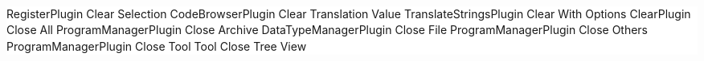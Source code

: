  <td colspan=2 style='mso-ignore:colspan'></td>
  <td>RegisterPlugin</td>
 </tr>
 <tr height=24 style='mso-height-source:userset;height:18.0pt'>
  <td height=24 class=xl66 style='height:18.0pt'><span
  style='mso-spacerun:yes'> </span></td>
  <td>Clear Selection</td>
  <td colspan=2 style='mso-ignore:colspan'></td>
  <td>CodeBrowserPlugin</td>
 </tr>
 <tr height=24 style='mso-height-source:userset;height:18.0pt'>
  <td height=24 class=xl66 style='height:18.0pt'><span
  style='mso-spacerun:yes'> </span></td>
  <td>Clear Translation Value</td>
  <td colspan=2 style='mso-ignore:colspan'></td>
  <td>TranslateStringsPlugin</td>
 </tr>
 <tr height=24 style='mso-height-source:userset;height:18.0pt'>
  <td height=24 class=xl66 style='height:18.0pt'><span
  style='mso-spacerun:yes'> </span></td>
  <td>Clear With Options</td>
  <td colspan=2 style='mso-ignore:colspan'></td>
  <td>ClearPlugin</td>
 </tr>
 <tr height=24 style='mso-height-source:userset;height:18.0pt'>
  <td height=24 class=xl66 style='height:18.0pt'><span
  style='mso-spacerun:yes'> </span></td>
  <td>Close All</td>
  <td colspan=2 style='mso-ignore:colspan'></td>
  <td>ProgramManagerPlugin</td>
 </tr>
 <tr height=24 style='mso-height-source:userset;height:18.0pt'>
  <td height=24 class=xl66 style='height:18.0pt'><span
  style='mso-spacerun:yes'> </span></td>
  <td>Close Archive</td>
  <td colspan=2 style='mso-ignore:colspan'></td>
  <td>DataTypeManagerPlugin</td>
 </tr>
 <tr height=24 style='mso-height-source:userset;height:18.0pt'>
  <td height=24 class=xl66 style='height:18.0pt'><span
  style='mso-spacerun:yes'> </span></td>
  <td>Close File</td>
  <td colspan=2 style='mso-ignore:colspan'></td>
  <td>ProgramManagerPlugin</td>
 </tr>
 <tr height=24 style='mso-height-source:userset;height:18.0pt'>
  <td height=24 class=xl66 style='height:18.0pt'><span
  style='mso-spacerun:yes'> </span></td>
  <td>Close Others</td>
  <td colspan=2 style='mso-ignore:colspan'></td>
  <td>ProgramManagerPlugin</td>
 </tr>
 <tr height=24 style='mso-height-source:userset;height:18.0pt'>
  <td height=24 class=xl66 style='height:18.0pt'><span
  style='mso-spacerun:yes'> </span></td>
  <td>Close Tool</td>
  <td colspan=2 style='mso-ignore:colspan'></td>
  <td>Tool</td>
 </tr>
 <tr height=24 style='mso-height-source:userset;height:18.0pt'>
  <td height=24 class=xl66 style='height:18.0pt'><span
  style='mso-spacerun:yes'> </span></td>
  <td>Close Tree View</td>
  <td colspan=2 style='mso-ignore:colspan'></td>